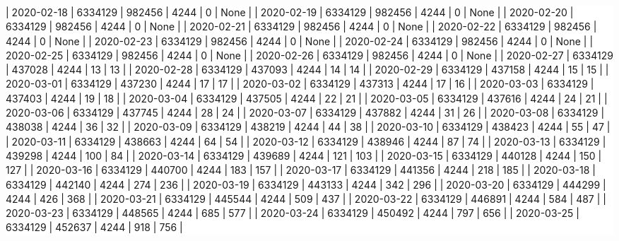 | 2020-02-18 | 6334129 | 982456 | 4244 | 0 | None |
| 2020-02-19 | 6334129 | 982456 | 4244 | 0 | None |
| 2020-02-20 | 6334129 | 982456 | 4244 | 0 | None |
| 2020-02-21 | 6334129 | 982456 | 4244 | 0 | None |
| 2020-02-22 | 6334129 | 982456 | 4244 | 0 | None |
| 2020-02-23 | 6334129 | 982456 | 4244 | 0 | None |
| 2020-02-24 | 6334129 | 982456 | 4244 | 0 | None |
| 2020-02-25 | 6334129 | 982456 | 4244 | 0 | None |
| 2020-02-26 | 6334129 | 982456 | 4244 | 0 | None |
| 2020-02-27 | 6334129 | 437028 | 4244 | 13 | 13 |
| 2020-02-28 | 6334129 | 437093 | 4244 | 14 | 14 |
| 2020-02-29 | 6334129 | 437158 | 4244 | 15 | 15 |
| 2020-03-01 | 6334129 | 437230 | 4244 | 17 | 17 |
| 2020-03-02 | 6334129 | 437313 | 4244 | 17 | 16 |
| 2020-03-03 | 6334129 | 437403 | 4244 | 19 | 18 |
| 2020-03-04 | 6334129 | 437505 | 4244 | 22 | 21 |
| 2020-03-05 | 6334129 | 437616 | 4244 | 24 | 21 |
| 2020-03-06 | 6334129 | 437745 | 4244 | 28 | 24 |
| 2020-03-07 | 6334129 | 437882 | 4244 | 31 | 26 |
| 2020-03-08 | 6334129 | 438038 | 4244 | 36 | 32 |
| 2020-03-09 | 6334129 | 438219 | 4244 | 44 | 38 |
| 2020-03-10 | 6334129 | 438423 | 4244 | 55 | 47 |
| 2020-03-11 | 6334129 | 438663 | 4244 | 64 | 54 |
| 2020-03-12 | 6334129 | 438946 | 4244 | 87 | 74 |
| 2020-03-13 | 6334129 | 439298 | 4244 | 100 | 84 |
| 2020-03-14 | 6334129 | 439689 | 4244 | 121 | 103 |
| 2020-03-15 | 6334129 | 440128 | 4244 | 150 | 127 |
| 2020-03-16 | 6334129 | 440700 | 4244 | 183 | 157 |
| 2020-03-17 | 6334129 | 441356 | 4244 | 218 | 185 |
| 2020-03-18 | 6334129 | 442140 | 4244 | 274 | 236 |
| 2020-03-19 | 6334129 | 443133 | 4244 | 342 | 296 |
| 2020-03-20 | 6334129 | 444299 | 4244 | 426 | 368 |
| 2020-03-21 | 6334129 | 445544 | 4244 | 509 | 437 |
| 2020-03-22 | 6334129 | 446891 | 4244 | 584 | 487 |
| 2020-03-23 | 6334129 | 448565 | 4244 | 685 | 577 |
| 2020-03-24 | 6334129 | 450492 | 4244 | 797 | 656 |
| 2020-03-25 | 6334129 | 452637 | 4244 | 918 | 756 |